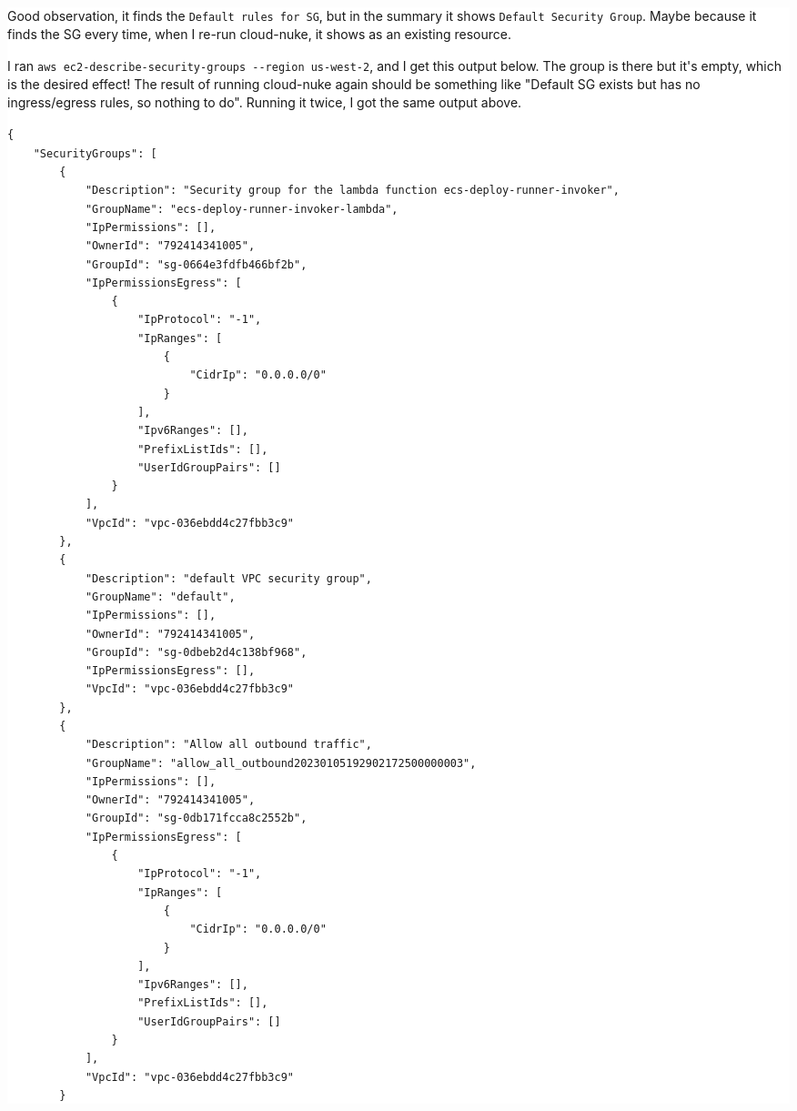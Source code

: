 ```
```
Good observation, it finds the `Default rules for SG`, but in the summary it shows `Default Security Group`. 
Maybe because it finds the SG every time, when I re-run cloud-nuke, it shows as an existing resource.

I ran `aws ec2-describe-security-groups --region us-west-2`, and I get this output below. The group is there but it's empty, which is the desired effect! The result of running cloud-nuke again should be something like "Default SG exists but has no ingress/egress rules, so nothing to do". Running it twice, I got the same output above.
```
{
    "SecurityGroups": [
        {
            "Description": "Security group for the lambda function ecs-deploy-runner-invoker",
            "GroupName": "ecs-deploy-runner-invoker-lambda",
            "IpPermissions": [],
            "OwnerId": "792414341005",
            "GroupId": "sg-0664e3fdfb466bf2b",
            "IpPermissionsEgress": [
                {
                    "IpProtocol": "-1",
                    "IpRanges": [
                        {
                            "CidrIp": "0.0.0.0/0"
                        }
                    ],
                    "Ipv6Ranges": [],
                    "PrefixListIds": [],
                    "UserIdGroupPairs": []
                }
            ],
            "VpcId": "vpc-036ebdd4c27fbb3c9"
        },
        {
            "Description": "default VPC security group",
            "GroupName": "default",
            "IpPermissions": [],
            "OwnerId": "792414341005",
            "GroupId": "sg-0dbeb2d4c138bf968",
            "IpPermissionsEgress": [],
            "VpcId": "vpc-036ebdd4c27fbb3c9"
        },
        {
            "Description": "Allow all outbound traffic",
            "GroupName": "allow_all_outbound20230105192902172500000003",
            "IpPermissions": [],
            "OwnerId": "792414341005",
            "GroupId": "sg-0db171fcca8c2552b",
            "IpPermissionsEgress": [
                {
                    "IpProtocol": "-1",
                    "IpRanges": [
                        {
                            "CidrIp": "0.0.0.0/0"
                        }
                    ],
                    "Ipv6Ranges": [],
                    "PrefixListIds": [],
                    "UserIdGroupPairs": []
                }
            ],
            "VpcId": "vpc-036ebdd4c27fbb3c9"
        }
```